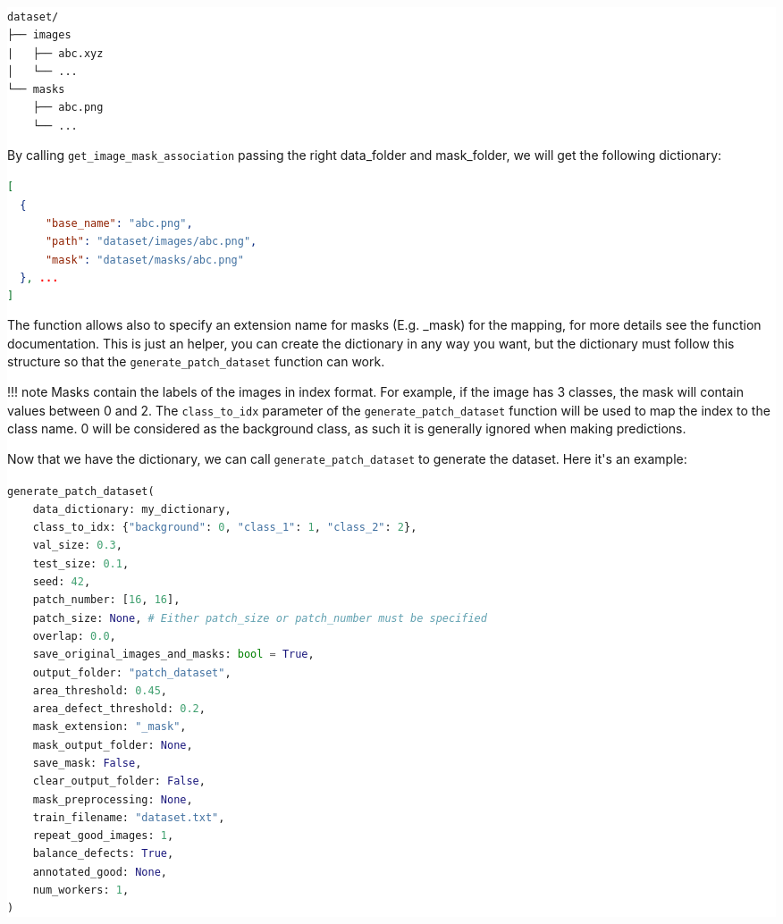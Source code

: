 ```tree
dataset/
├── images
|   ├── abc.xyz
│   └── ...
└── masks
    ├── abc.png
    └── ...
```

By calling `get_image_mask_association` passing the right data_folder and mask_folder, we will get the following dictionary:

```json
[
  {
      "base_name": "abc.png",
      "path": "dataset/images/abc.png",
      "mask": "dataset/masks/abc.png"
  }, ...
]
```

The function allows also to specify an extension name for masks (E.g. _mask) for the mapping, for more details see the function documentation.
This is just an helper, you can create the dictionary in any way you want, but the dictionary must follow this structure so that the `generate_patch_dataset` function can work.

!!! note
    Masks contain the labels of the images in index format. For example, if the image has 3 classes, the mask will contain values between 0 and 2. The `class_to_idx` parameter of the `generate_patch_dataset` function will be used to map the index to the class name. 0 will be considered as the background class, as such it is generally ignored when making predictions. 

Now that we have the dictionary, we can call `generate_patch_dataset` to generate the dataset. Here it's an example:

```python
generate_patch_dataset(
    data_dictionary: my_dictionary,
    class_to_idx: {"background": 0, "class_1": 1, "class_2": 2},
    val_size: 0.3,
    test_size: 0.1,
    seed: 42,
    patch_number: [16, 16],
    patch_size: None, # Either patch_size or patch_number must be specified
    overlap: 0.0,
    save_original_images_and_masks: bool = True,
    output_folder: "patch_dataset",
    area_threshold: 0.45,
    area_defect_threshold: 0.2,
    mask_extension: "_mask",
    mask_output_folder: None,
    save_mask: False,
    clear_output_folder: False,
    mask_preprocessing: None,
    train_filename: "dataset.txt",
    repeat_good_images: 1,
    balance_defects: True,
    annotated_good: None,
    num_workers: 1,
) 
```
